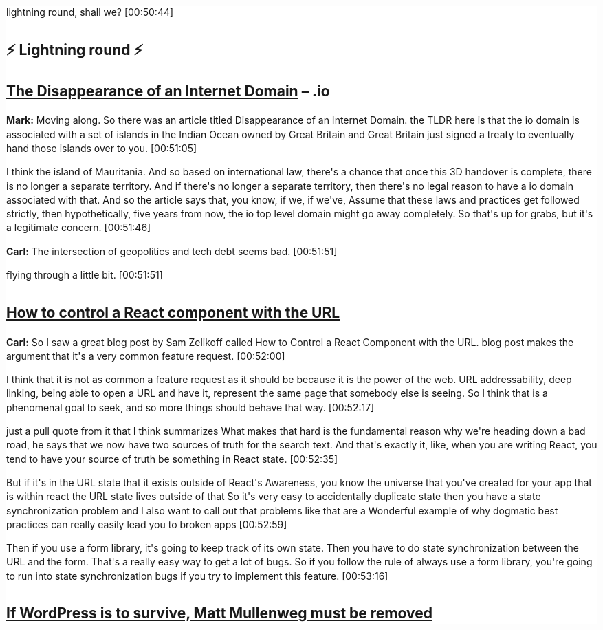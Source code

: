 lightning round, shall we? [00:50:44]

## ⚡ Lightning round ⚡

## [The Disappearance of an Internet Domain](https://every.to/p/the-disappearance-of-an-internet-domain) – .io

**Mark:** Moving along. So there was an article titled Disappearance of an Internet Domain. the TLDR here is that the io domain is associated with a set of islands in the Indian Ocean owned by Great Britain and Great Britain just signed a treaty to eventually hand those islands over to you. [00:51:05]

I think the island of Mauritania. And so based on international law, there's a chance that once this 3D handover is complete, there is no longer a separate territory. And if there's no longer a separate territory, then there's no legal reason to have a io domain associated with that. And so the article says that, you know, if we, if we've, Assume that these laws and practices get followed strictly, then hypothetically, five years from now, the io top level domain might go away completely. So that's up for grabs, but it's a legitimate concern. [00:51:46]

**Carl:** The intersection of geopolitics and tech debt seems bad. [00:51:51]

flying through a little bit. [00:51:51]

## [How to control a React component with the URL](https://buildui.com/posts/how-to-control-a-react-component-with-the-url)

**Carl:** So I saw a great blog post by Sam Zelikoff called How to Control a React Component with the URL. blog post makes the argument that it's a very common feature request. [00:52:00]

I think that it is not as common a feature request as it should be because it is the power of the web. URL addressability, deep linking, being able to open a URL and have it, represent the same page that somebody else is seeing. So I think that is a phenomenal goal to seek, and so more things should behave that way. [00:52:17]

just a pull quote from it that I think summarizes What makes that hard is the fundamental reason why we're heading down a bad road, he says that we now have two sources of truth for the search text. And that's exactly it, like, when you are writing React, you tend to have your source of truth be something in React state. [00:52:35]

But if it's in the URL state that it exists outside of React's Awareness, you know the universe that you've created for your app that is within react the URL state lives outside of that So it's very easy to accidentally duplicate state then you have a state synchronization problem and I also want to call out that problems like that are a Wonderful example of why dogmatic best practices can really easily lead you to broken apps [00:52:59]

Then if you use a form library, it's going to keep track of its own state. Then you have to do state synchronization between the URL and the form. That's a really easy way to get a lot of bugs. So if you follow the rule of always use a form library, you're going to run into state synchronization bugs if you try to implement this feature. [00:53:16]

## [If WordPress is to survive, Matt Mullenweg must be removed](https://joshcollinsworth.com/blog/fire-matt)

